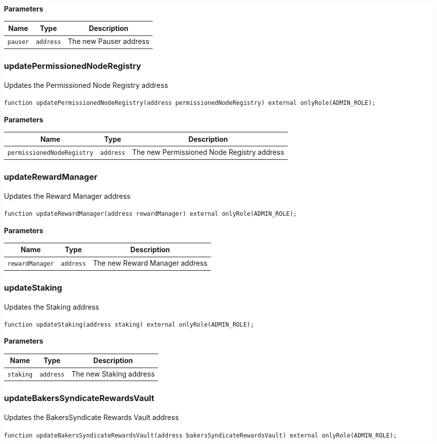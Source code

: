 **Parameters**

| Name     | Type      | Description            |
| -------- | --------- | ---------------------- |
| `pauser` | `address` | The new Pauser address |

### updatePermissionedNodeRegistry

Updates the Permissioned Node Registry address

```solidity
function updatePermissionedNodeRegistry(address permissionedNodeRegistry) external onlyRole(ADMIN_ROLE);
```

**Parameters**

| Name                       | Type      | Description                                |
| -------------------------- | --------- | ------------------------------------------ |
| `permissionedNodeRegistry` | `address` | The new Permissioned Node Registry address |

### updateRewardManager

Updates the Reward Manager address

```solidity
function updateRewardManager(address rewardManager) external onlyRole(ADMIN_ROLE);
```

**Parameters**

| Name            | Type      | Description                    |
| --------------- | --------- | ------------------------------ |
| `rewardManager` | `address` | The new Reward Manager address |

### updateStaking

Updates the Staking address

```solidity
function updateStaking(address staking) external onlyRole(ADMIN_ROLE);
```

**Parameters**

| Name      | Type      | Description             |
| --------- | --------- | ----------------------- |
| `staking` | `address` | The new Staking address |

### updateBakersSyndicateRewardsVault

Updates the BakersSyndicate Rewards Vault address

```solidity
function updateBakersSyndicateRewardsVault(address bakersSyndicateRewardsVault) external onlyRole(ADMIN_ROLE);
```
